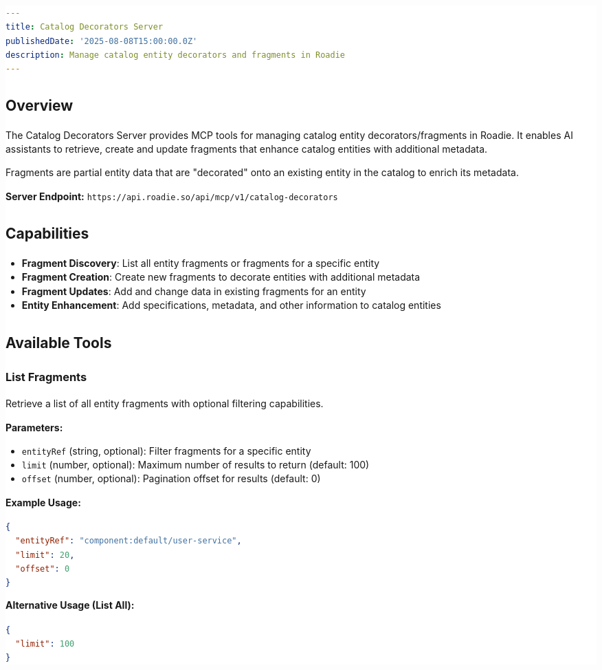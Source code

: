 ```yaml
---
title: Catalog Decorators Server
publishedDate: '2025-08-08T15:00:00.0Z'
description: Manage catalog entity decorators and fragments in Roadie
---
```


## Overview

The Catalog Decorators Server provides MCP tools for managing catalog entity decorators/fragments in Roadie. It enables AI assistants to retrieve, create and update fragments that enhance catalog entities with additional metadata.

Fragments are partial entity data that are "decorated" onto an existing entity in the catalog to enrich its metadata.

**Server Endpoint:** `https://api.roadie.so/api/mcp/v1/catalog-decorators`

## Capabilities

- **Fragment Discovery**: List all entity fragments or fragments for a specific entity
- **Fragment Creation**: Create new fragments to decorate entities with additional metadata
- **Fragment Updates**: Add and change data in existing fragments for an entity
- **Entity Enhancement**: Add specifications, metadata, and other information to catalog entities

## Available Tools

### List Fragments

Retrieve a list of all entity fragments with optional filtering capabilities.

**Parameters:**

- `entityRef` (string, optional): Filter fragments for a specific entity
- `limit` (number, optional): Maximum number of results to return (default: 100)
- `offset` (number, optional): Pagination offset for results (default: 0)

**Example Usage:**

```json
{
  "entityRef": "component:default/user-service",
  "limit": 20,
  "offset": 0
}
```

**Alternative Usage (List All):**

```json
{
  "limit": 100
}
```
